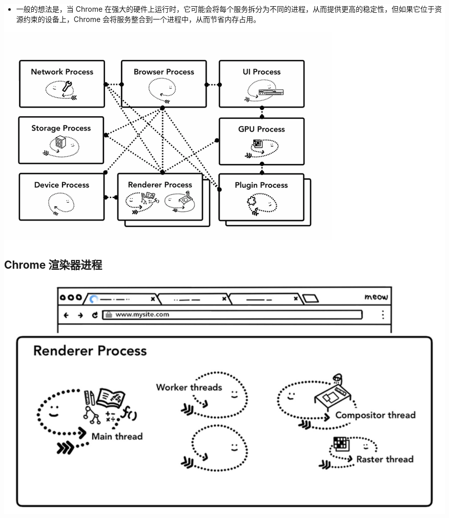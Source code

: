 - 一般的想法是，当 Chrome 在强大的硬件上运行时，它可能会将每个服务拆分为不同的进程，从而提供更高的稳定性，但如果它位于资源约束的设备上，Chrome 会将服务整合到一个进程中，从而节省内存占用。

![browser](../.vuepress/public/assets/image/browser/browser1.gif 'browser')

## Chrome 渲染器进程

![browser](../.vuepress/public/assets/image/browser/browser5.png 'browser')
